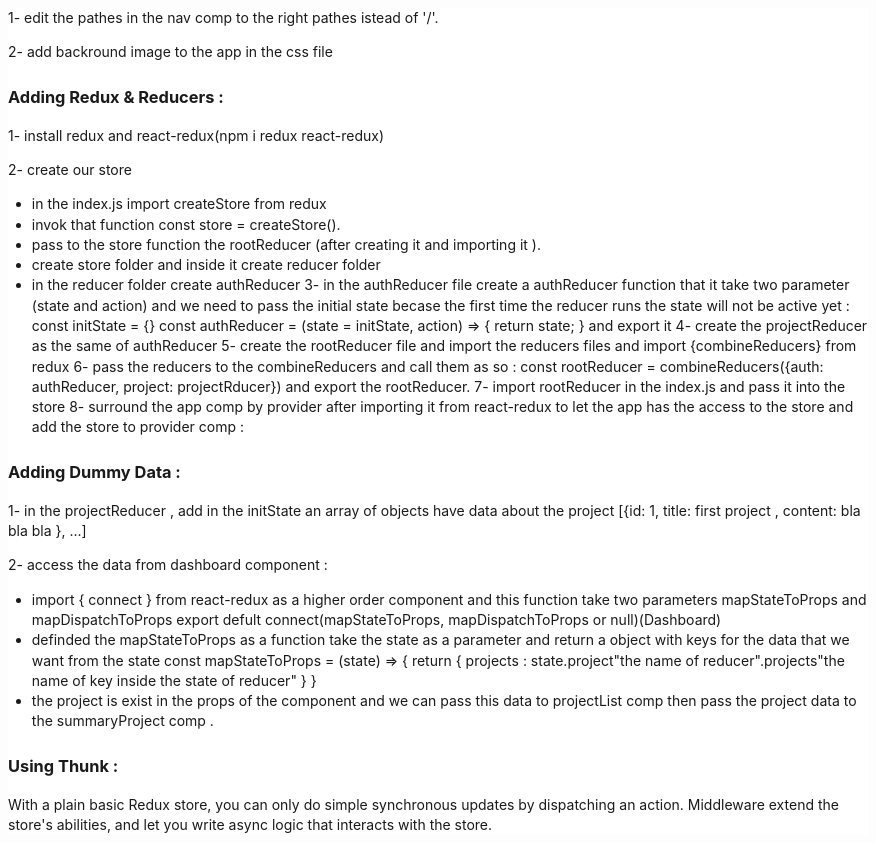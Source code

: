 1- edit the pathes in the nav comp to the right pathes istead of '/'.

2- add backround image to the app in the css file 

### Adding Redux & Reducers : 
1- install redux and react-redux(npm i redux react-redux)

2- create our store 
  * in the index.js import createStore from redux
  * invok that function const store = createStore().
  * pass to the store function the rootReducer (after creating it and importing it ).
  * create store folder and inside it create reducer folder 
  * in the reducer folder create authReducer 
3- in the authReducer file create a authReducer function that it take two parameter (state and action)
and we need to pass the initial state becase the first time the reducer runs the state will not be active yet :
const initState = {}
const authReducer = (state = initState, action) => {
return state;
}
and export it 
4- create the projectReducer as the same of authReducer
5- create the rootReducer file and import the reducers files and import {combineReducers} from redux
6- pass the reducers to the combineReducers and call them as so :
const rootReducer = combineReducers({auth: authReducer, project: projectRducer})
and export the rootReducer.
7- import rootReducer in the index.js and pass it into the store
8- surround the app comp by provider after importing it from react-redux to let the app has the access to the store and add the store to provider comp : <Provider store={store}><App /></Provider>


### Adding Dummy Data : 
1- in the projectReducer , add in the initState an array of objects have data about the project 
[{id: 1, title: first project , content: bla bla bla }, ...]

2- access the data from dashboard component : 
  * import { connect } from react-redux as a higher order component and this function take two parameters 
    mapStateToProps and mapDispatchToProps
    export defult connect(mapStateToProps, mapDispatchToProps or null)(Dashboard)
  * definded the mapStateToProps as a function take the state as a parameter and return a object with keys for the data that we want from the state 
  const mapStateToProps = (state) => {
  return {
      projects : state.project"the name of reducer".projects"the name of key inside the state of reducer"
      }
  }
  * the project is exist in the props of the component and we can pass this data to projectList comp then pass the project data to the summaryProject comp .

###  Using Thunk : 
With a plain basic Redux store, you can only do simple synchronous updates by dispatching an action. Middleware extend the store's abilities, and let you write async logic that interacts with the store.
